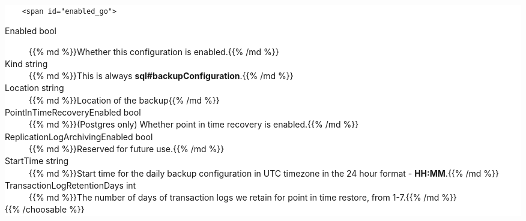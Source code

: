         <span id="enabled_go">
<a href="#enabled_go" style="color: inherit; text-decoration: inherit;">Enabled</a>
</span>
        <span class="property-indicator"></span>
        <span class="property-type">bool</span>
    </dt>
    <dd>{{% md %}}Whether this configuration is enabled.{{% /md %}}</dd><dt class="property-optional"
            title="Optional">
        <span id="kind_go">
<a href="#kind_go" style="color: inherit; text-decoration: inherit;">Kind</a>
</span>
        <span class="property-indicator"></span>
        <span class="property-type">string</span>
    </dt>
    <dd>{{% md %}}This is always **sql#backupConfiguration**.{{% /md %}}</dd><dt class="property-optional"
            title="Optional">
        <span id="location_go">
<a href="#location_go" style="color: inherit; text-decoration: inherit;">Location</a>
</span>
        <span class="property-indicator"></span>
        <span class="property-type">string</span>
    </dt>
    <dd>{{% md %}}Location of the backup{{% /md %}}</dd><dt class="property-optional"
            title="Optional">
        <span id="pointintimerecoveryenabled_go">
<a href="#pointintimerecoveryenabled_go" style="color: inherit; text-decoration: inherit;">Point<wbr>In<wbr>Time<wbr>Recovery<wbr>Enabled</a>
</span>
        <span class="property-indicator"></span>
        <span class="property-type">bool</span>
    </dt>
    <dd>{{% md %}}(Postgres only) Whether point in time recovery is enabled.{{% /md %}}</dd><dt class="property-optional"
            title="Optional">
        <span id="replicationlogarchivingenabled_go">
<a href="#replicationlogarchivingenabled_go" style="color: inherit; text-decoration: inherit;">Replication<wbr>Log<wbr>Archiving<wbr>Enabled</a>
</span>
        <span class="property-indicator"></span>
        <span class="property-type">bool</span>
    </dt>
    <dd>{{% md %}}Reserved for future use.{{% /md %}}</dd><dt class="property-optional"
            title="Optional">
        <span id="starttime_go">
<a href="#starttime_go" style="color: inherit; text-decoration: inherit;">Start<wbr>Time</a>
</span>
        <span class="property-indicator"></span>
        <span class="property-type">string</span>
    </dt>
    <dd>{{% md %}}Start time for the daily backup configuration in UTC timezone in the 24 hour format - **HH:MM**.{{% /md %}}</dd><dt class="property-optional"
            title="Optional">
        <span id="transactionlogretentiondays_go">
<a href="#transactionlogretentiondays_go" style="color: inherit; text-decoration: inherit;">Transaction<wbr>Log<wbr>Retention<wbr>Days</a>
</span>
        <span class="property-indicator"></span>
        <span class="property-type">int</span>
    </dt>
    <dd>{{% md %}}The number of days of transaction logs we retain for point in time restore, from 1-7.{{% /md %}}</dd></dl>
{{% /choosable %}}
